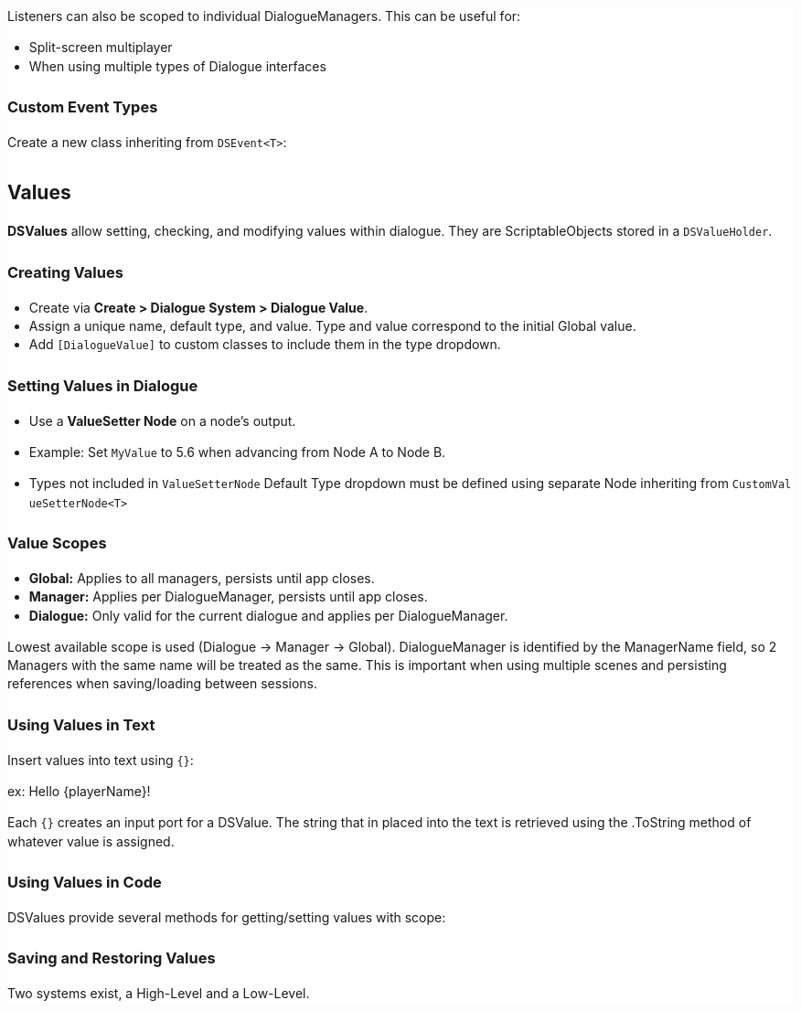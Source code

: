 Listeners can also be scoped to individual DialogueManagers. This can be useful for:

* Split-screen multiplayer   
* When using multiple types of Dialogue interfaces

### **Custom Event Types**

Create a new class inheriting from `DSEvent<T>`:

## **Values**

**DSValues** allow setting, checking, and modifying values within dialogue. They are ScriptableObjects stored in a `DSValueHolder`.

### **Creating Values**

* Create via **Create \> Dialogue System \> Dialogue Value**.  
* Assign a unique name, default type, and value. Type and value correspond to the initial Global value.  
* Add `[DialogueValue]` to custom classes to include them in the type dropdown.

### **Setting Values in Dialogue**

* Use a **ValueSetter Node** on a node’s output.  
* Example: Set `MyValue` to 5.6 when advancing from Node A to Node B.

* Types not included in `ValueSetterNode` Default Type dropdown must be defined using separate Node inheriting from `CustomValueSetterNode<T>`

### **Value Scopes**

* **Global:** Applies to all managers, persists until app closes.  
* **Manager:** Applies per DialogueManager, persists until app closes.  
* **Dialogue:** Only valid for the current dialogue and applies per DialogueManager.

Lowest available scope is used (Dialogue → Manager → Global). DialogueManager is identified by the ManagerName field, so 2 Managers with the same name will be treated as the same. This is important when using multiple scenes and persisting references when saving/loading between sessions.

### **Using Values in Text**

Insert values into text using `{}`:

ex: Hello {playerName}\!

Each `{}` creates an input port for a DSValue. The string that in placed into the text is retrieved using the .ToString method of whatever value is assigned.

### **Using Values in Code**

DSValues provide several methods for getting/setting values with scope:

### **Saving and Restoring Values**

Two systems exist, a High-Level and a Low-Level. 
